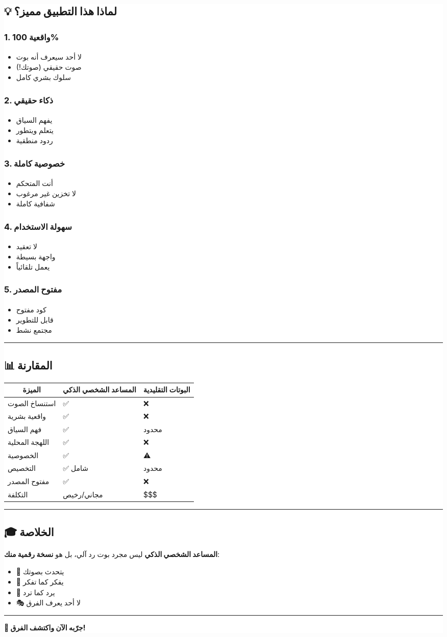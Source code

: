 
## 💡 لماذا هذا التطبيق مميز؟

### 1. واقعية 100%
- لا أحد سيعرف أنه بوت
- صوت حقيقي (صوتك!)
- سلوك بشري كامل

### 2. ذكاء حقيقي
- يفهم السياق
- يتعلم ويتطور
- ردود منطقية

### 3. خصوصية كاملة
- أنت المتحكم
- لا تخزين غير مرغوب
- شفافية كاملة

### 4. سهولة الاستخدام
- لا تعقيد
- واجهة بسيطة
- يعمل تلقائياً

### 5. مفتوح المصدر
- كود مفتوح
- قابل للتطوير
- مجتمع نشط

---

## 📊 المقارنة

| الميزة | المساعد الشخصي الذكي | البوتات التقليدية |
|-------|---------------------|-------------------|
| استنساخ الصوت | ✅ | ❌ |
| واقعية بشرية | ✅ | ❌ |
| فهم السياق | ✅ | محدود |
| اللهجة المحلية | ✅ | ❌ |
| الخصوصية | ✅ | ⚠️ |
| التخصيص | ✅ شامل | محدود |
| مفتوح المصدر | ✅ | ❌ |
| التكلفة | مجاني/رخيص | $$$ |

---

## 🎓 الخلاصة

**المساعد الشخصي الذكي** ليس مجرد بوت رد آلي، بل هو **نسخة رقمية منك**:

- 🎯 يتحدث بصوتك
- 🧠 يفكر كما تفكر
- 💬 يرد كما ترد
- 🎭 لا أحد يعرف الفرق

---

**🚀 جرّبه الآن واكتشف الفرق!**
